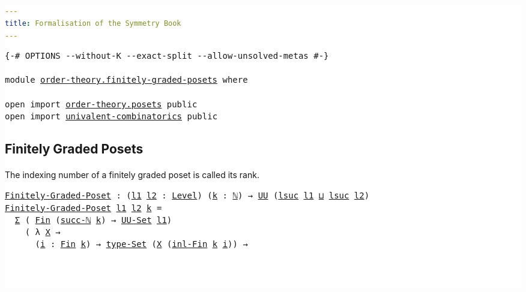 ```yaml
---
title: Formalisation of the Symmetry Book
---
```


<pre class="Agda"><a id="60" class="Symbol">{-#</a> <a id="64" class="Keyword">OPTIONS</a> <a id="72" class="Pragma">--without-K</a> <a id="84" class="Pragma">--exact-split</a> <a id="98" class="Pragma">--allow-unsolved-metas</a> <a id="121" class="Symbol">#-}</a>

<a id="126" class="Keyword">module</a> <a id="133" href="order-theory.finitely-graded-posets.html" class="Module">order-theory.finitely-graded-posets</a> <a id="169" class="Keyword">where</a>

<a id="176" class="Keyword">open</a> <a id="181" class="Keyword">import</a> <a id="188" href="order-theory.posets.html" class="Module">order-theory.posets</a> <a id="208" class="Keyword">public</a>
<a id="215" class="Keyword">open</a> <a id="220" class="Keyword">import</a> <a id="227" href="univalent-combinatorics.html" class="Module">univalent-combinatorics</a> <a id="251" class="Keyword">public</a>
</pre>
## Finitely Graded Posets

The indexing number of a finitely graded poset is called its rank.

<pre class="Agda">
<a id="Finitely-Graded-Poset"></a><a id="367" href="order-theory.finitely-graded-posets.html#367" class="Function">Finitely-Graded-Poset</a> <a id="389" class="Symbol">:</a> <a id="391" class="Symbol">(</a><a id="392" href="order-theory.finitely-graded-posets.html#392" class="Bound">l1</a> <a id="395" href="order-theory.finitely-graded-posets.html#395" class="Bound">l2</a> <a id="398" class="Symbol">:</a> <a id="400" href="Agda.Primitive.html#597" class="Postulate">Level</a><a id="405" class="Symbol">)</a> <a id="407" class="Symbol">(</a><a id="408" href="order-theory.finitely-graded-posets.html#408" class="Bound">k</a> <a id="410" class="Symbol">:</a> <a id="412" href="elementary-number-theory.natural-numbers.html#1444" class="Datatype">ℕ</a><a id="413" class="Symbol">)</a> <a id="415" class="Symbol">→</a> <a id="417" href="Agda.Primitive.html#326" class="Primitive">UU</a> <a id="420" class="Symbol">(</a><a id="421" href="Agda.Primitive.html#780" class="Primitive">lsuc</a> <a id="426" href="order-theory.finitely-graded-posets.html#392" class="Bound">l1</a> <a id="429" href="Agda.Primitive.html#810" class="Primitive Operator">⊔</a> <a id="431" href="Agda.Primitive.html#780" class="Primitive">lsuc</a> <a id="436" href="order-theory.finitely-graded-posets.html#395" class="Bound">l2</a><a id="438" class="Symbol">)</a>
<a id="440" href="order-theory.finitely-graded-posets.html#367" class="Function">Finitely-Graded-Poset</a> <a id="462" href="order-theory.finitely-graded-posets.html#462" class="Bound">l1</a> <a id="465" href="order-theory.finitely-graded-posets.html#465" class="Bound">l2</a> <a id="468" href="order-theory.finitely-graded-posets.html#468" class="Bound">k</a> <a id="470" class="Symbol">=</a>
  <a id="474" href="foundation-core.dependent-pair-types.html#502" class="Record">Σ</a> <a id="476" class="Symbol">(</a> <a id="478" href="univalent-combinatorics.standard-finite-types.html#1975" class="Function">Fin</a> <a id="482" class="Symbol">(</a><a id="483" href="elementary-number-theory.natural-numbers.html#1478" class="InductiveConstructor">succ-ℕ</a> <a id="490" href="order-theory.finitely-graded-posets.html#468" class="Bound">k</a><a id="491" class="Symbol">)</a> <a id="493" class="Symbol">→</a> <a id="495" href="foundation-core.sets.html#1177" class="Function">UU-Set</a> <a id="502" href="order-theory.finitely-graded-posets.html#462" class="Bound">l1</a><a id="504" class="Symbol">)</a>
    <a id="510" class="Symbol">(</a> <a id="512" class="Symbol">λ</a> <a id="514" href="order-theory.finitely-graded-posets.html#514" class="Bound">X</a> <a id="516" class="Symbol">→</a>
      <a id="524" class="Symbol">(</a><a id="525" href="order-theory.finitely-graded-posets.html#525" class="Bound">i</a> <a id="527" class="Symbol">:</a> <a id="529" href="univalent-combinatorics.standard-finite-types.html#1975" class="Function">Fin</a> <a id="533" href="order-theory.finitely-graded-posets.html#468" class="Bound">k</a><a id="534" class="Symbol">)</a> <a id="536" class="Symbol">→</a> <a id="538" href="foundation-core.sets.html#1291" class="Function">type-Set</a> <a id="547" class="Symbol">(</a><a id="548" href="order-theory.finitely-graded-posets.html#514" class="Bound">X</a> <a id="550" class="Symbol">(</a><a id="551" href="univalent-combinatorics.standard-finite-types.html#2051" class="Function">inl-Fin</a> <a id="559" href="order-theory.finitely-graded-posets.html#468" class="Bound">k</a> <a id="561" href="order-theory.finitely-graded-posets.html#525" class="Bound">i</a><a id="562" class="Symbol">))</a> <a id="565" class="Symbol">→</a>